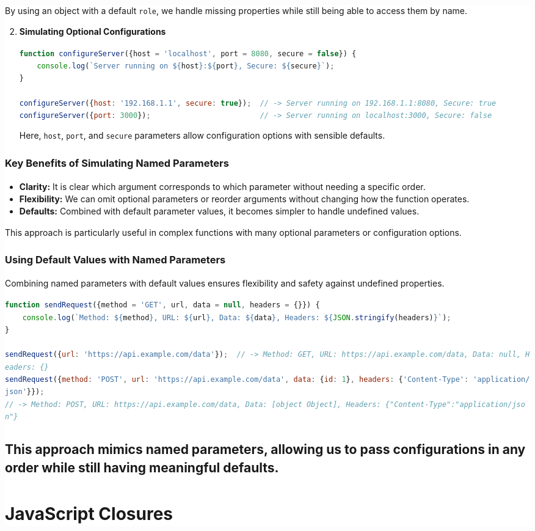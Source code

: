    By using an object with a default `role`, we handle missing properties while still being able to access them by name.

2. **Simulating Optional Configurations**

   ```javascript
   function configureServer({host = 'localhost', port = 8080, secure = false}) {
       console.log(`Server running on ${host}:${port}, Secure: ${secure}`);
   }

   configureServer({host: '192.168.1.1', secure: true});  // -> Server running on 192.168.1.1:8080, Secure: true
   configureServer({port: 3000});                         // -> Server running on localhost:3000, Secure: false
   ```

   Here, `host`, `port`, and `secure` parameters allow configuration options with sensible defaults.

### Key Benefits of Simulating Named Parameters

- **Clarity:** It is clear which argument corresponds to which parameter without needing a specific order.
- **Flexibility:** We can omit optional parameters or reorder arguments without changing how the function operates.
- **Defaults:** Combined with default parameter values, it becomes simpler to handle undefined values.

This approach is particularly useful in complex functions with many optional parameters or configuration options.

### Using Default Values with Named Parameters

Combining named parameters with default values ensures flexibility and safety against undefined properties.

```javascript
function sendRequest({method = 'GET', url, data = null, headers = {}}) {
    console.log(`Method: ${method}, URL: ${url}, Data: ${data}, Headers: ${JSON.stringify(headers)}`);
}

sendRequest({url: 'https://api.example.com/data'});  // -> Method: GET, URL: https://api.example.com/data, Data: null, Headers: {}
sendRequest({method: 'POST', url: 'https://api.example.com/data', data: {id: 1}, headers: {'Content-Type': 'application/json'}});  
// -> Method: POST, URL: https://api.example.com/data, Data: [object Object], Headers: {"Content-Type":"application/json"}
```

This approach mimics named parameters, allowing us to pass configurations in any order while still having meaningful defaults.
---

# JavaScript Closures
